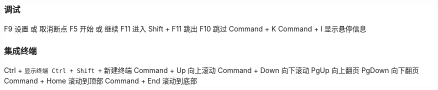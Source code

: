 
### 调试

F9 设置 或 取消断点
F5 开始 或 继续
F11 进入
Shift + F11 跳出
F10 跳过
Command + K Command + I 显示悬停信息

### 集成终端

Ctrl + `显示终端 Ctrl + Shift +` 新建终端
Command + Up 向上滚动
Command + Down 向下滚动
PgUp 向上翻页
PgDown 向下翻页
Command + Home 滚动到顶部
Command + End 滚动到底部